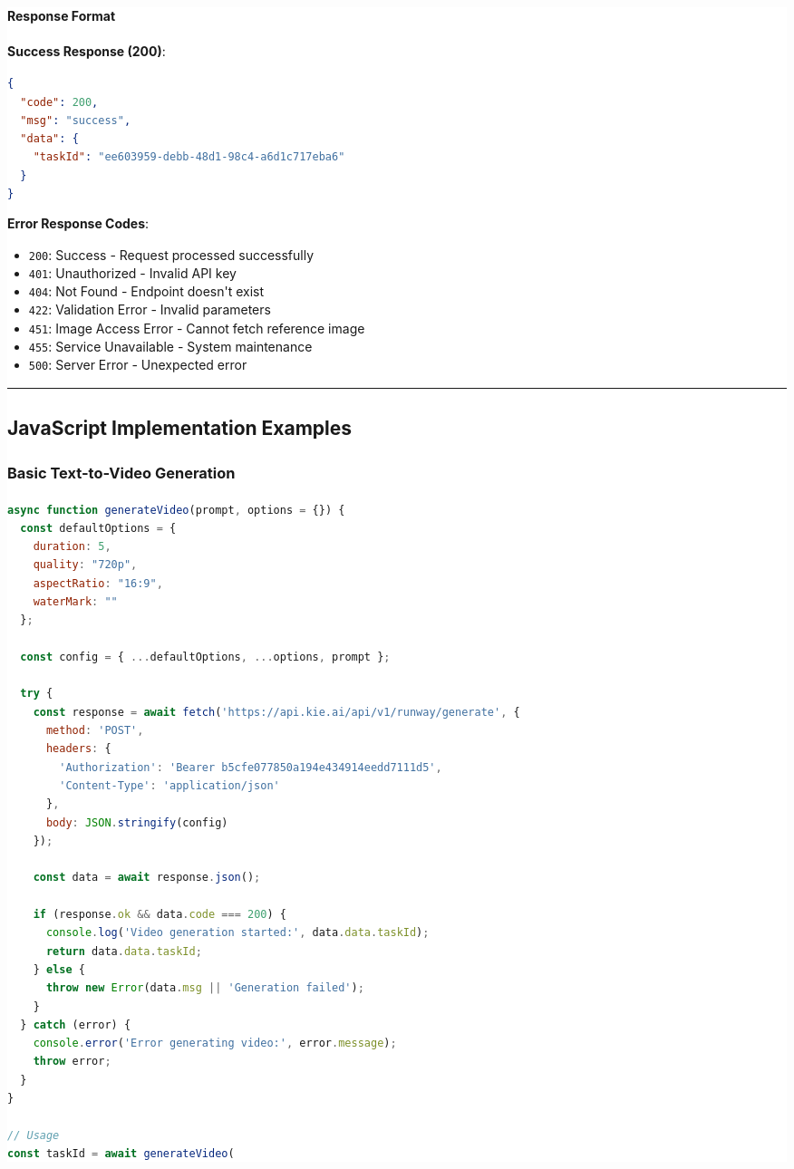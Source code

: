 #### Response Format

**Success Response (200)**:
```json
{
  "code": 200,
  "msg": "success",
  "data": {
    "taskId": "ee603959-debb-48d1-98c4-a6d1c717eba6"
  }
}
```

**Error Response Codes**:
- `200`: Success - Request processed successfully
- `401`: Unauthorized - Invalid API key
- `404`: Not Found - Endpoint doesn't exist
- `422`: Validation Error - Invalid parameters
- `451`: Image Access Error - Cannot fetch reference image
- `455`: Service Unavailable - System maintenance
- `500`: Server Error - Unexpected error

---

## JavaScript Implementation Examples

### Basic Text-to-Video Generation
```javascript
async function generateVideo(prompt, options = {}) {
  const defaultOptions = {
    duration: 5,
    quality: "720p",
    aspectRatio: "16:9",
    waterMark: ""
  };
  
  const config = { ...defaultOptions, ...options, prompt };
  
  try {
    const response = await fetch('https://api.kie.ai/api/v1/runway/generate', {
      method: 'POST',
      headers: {
        'Authorization': 'Bearer b5cfe077850a194e434914eedd7111d5',
        'Content-Type': 'application/json'
      },
      body: JSON.stringify(config)
    });
    
    const data = await response.json();
    
    if (response.ok && data.code === 200) {
      console.log('Video generation started:', data.data.taskId);
      return data.data.taskId;
    } else {
      throw new Error(data.msg || 'Generation failed');
    }
  } catch (error) {
    console.error('Error generating video:', error.message);
    throw error;
  }
}

// Usage
const taskId = await generateVideo(
```